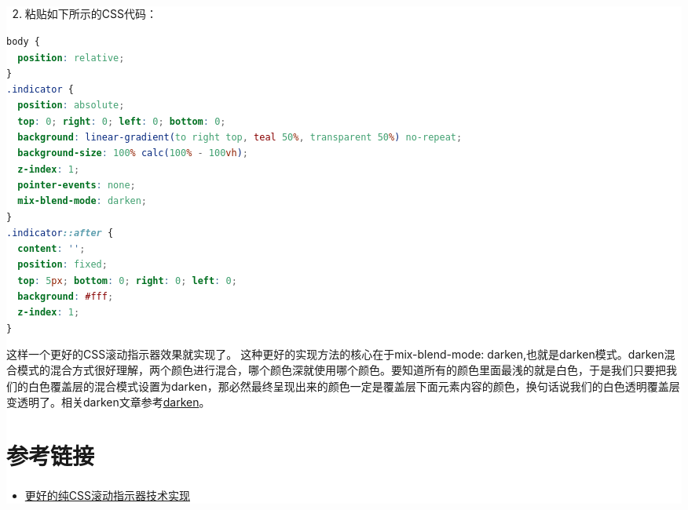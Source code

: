 2. 粘贴如下所示的CSS代码：
```css
body {
  position: relative;
}
.indicator {
  position: absolute;
  top: 0; right: 0; left: 0; bottom: 0;
  background: linear-gradient(to right top, teal 50%, transparent 50%) no-repeat;
  background-size: 100% calc(100% - 100vh);
  z-index: 1;
  pointer-events: none;
  mix-blend-mode: darken;
}
.indicator::after {
  content: '';
  position: fixed;
  top: 5px; bottom: 0; right: 0; left: 0;
  background: #fff;
  z-index: 1;
}
```
这样一个更好的CSS滚动指示器效果就实现了。 这种更好的实现方法的核心在于mix-blend-mode: darken,也就是darken模式。darken混合模式的混合方式很好理解，两个颜色进行混合，哪个颜色深就使用哪个颜色。要知道所有的颜色里面最浅的就是白色，于是我们只要把我们的白色覆盖层的混合模式设置为darken，那必然最终呈现出来的颜色一定是覆盖层下面元素内容的颜色，换句话说我们的白色透明覆盖层变透明了。相关darken文章参考[darken](https://developer.mozilla.org/zh-CN/docs/Web/CSS/mix-blend-mode)。

# 参考链接
* [更好的纯CSS滚动指示器技术实现](https://www.zhangxinxu.com/wordpress/2019/06/better-css-scroll-indicator/)






